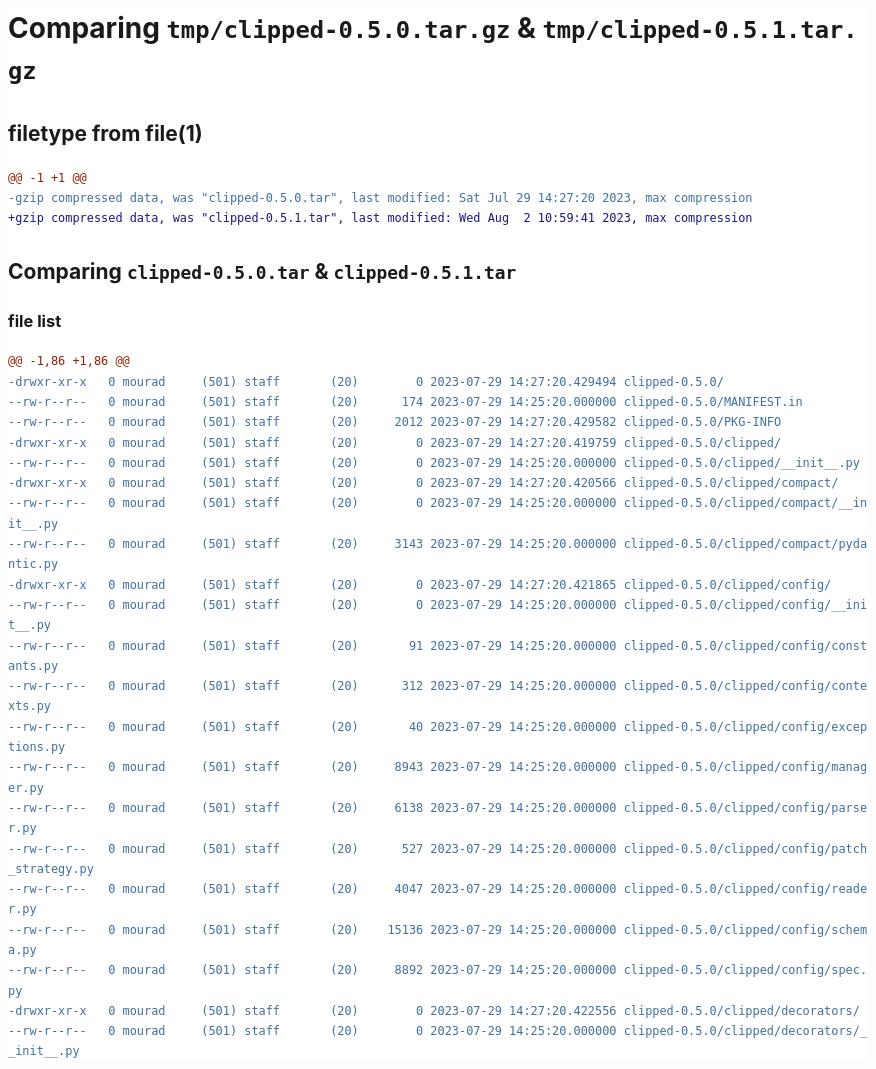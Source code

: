 # Comparing `tmp/clipped-0.5.0.tar.gz` & `tmp/clipped-0.5.1.tar.gz`

## filetype from file(1)

```diff
@@ -1 +1 @@
-gzip compressed data, was "clipped-0.5.0.tar", last modified: Sat Jul 29 14:27:20 2023, max compression
+gzip compressed data, was "clipped-0.5.1.tar", last modified: Wed Aug  2 10:59:41 2023, max compression
```

## Comparing `clipped-0.5.0.tar` & `clipped-0.5.1.tar`

### file list

```diff
@@ -1,86 +1,86 @@
-drwxr-xr-x   0 mourad     (501) staff       (20)        0 2023-07-29 14:27:20.429494 clipped-0.5.0/
--rw-r--r--   0 mourad     (501) staff       (20)      174 2023-07-29 14:25:20.000000 clipped-0.5.0/MANIFEST.in
--rw-r--r--   0 mourad     (501) staff       (20)     2012 2023-07-29 14:27:20.429582 clipped-0.5.0/PKG-INFO
-drwxr-xr-x   0 mourad     (501) staff       (20)        0 2023-07-29 14:27:20.419759 clipped-0.5.0/clipped/
--rw-r--r--   0 mourad     (501) staff       (20)        0 2023-07-29 14:25:20.000000 clipped-0.5.0/clipped/__init__.py
-drwxr-xr-x   0 mourad     (501) staff       (20)        0 2023-07-29 14:27:20.420566 clipped-0.5.0/clipped/compact/
--rw-r--r--   0 mourad     (501) staff       (20)        0 2023-07-29 14:25:20.000000 clipped-0.5.0/clipped/compact/__init__.py
--rw-r--r--   0 mourad     (501) staff       (20)     3143 2023-07-29 14:25:20.000000 clipped-0.5.0/clipped/compact/pydantic.py
-drwxr-xr-x   0 mourad     (501) staff       (20)        0 2023-07-29 14:27:20.421865 clipped-0.5.0/clipped/config/
--rw-r--r--   0 mourad     (501) staff       (20)        0 2023-07-29 14:25:20.000000 clipped-0.5.0/clipped/config/__init__.py
--rw-r--r--   0 mourad     (501) staff       (20)       91 2023-07-29 14:25:20.000000 clipped-0.5.0/clipped/config/constants.py
--rw-r--r--   0 mourad     (501) staff       (20)      312 2023-07-29 14:25:20.000000 clipped-0.5.0/clipped/config/contexts.py
--rw-r--r--   0 mourad     (501) staff       (20)       40 2023-07-29 14:25:20.000000 clipped-0.5.0/clipped/config/exceptions.py
--rw-r--r--   0 mourad     (501) staff       (20)     8943 2023-07-29 14:25:20.000000 clipped-0.5.0/clipped/config/manager.py
--rw-r--r--   0 mourad     (501) staff       (20)     6138 2023-07-29 14:25:20.000000 clipped-0.5.0/clipped/config/parser.py
--rw-r--r--   0 mourad     (501) staff       (20)      527 2023-07-29 14:25:20.000000 clipped-0.5.0/clipped/config/patch_strategy.py
--rw-r--r--   0 mourad     (501) staff       (20)     4047 2023-07-29 14:25:20.000000 clipped-0.5.0/clipped/config/reader.py
--rw-r--r--   0 mourad     (501) staff       (20)    15136 2023-07-29 14:25:20.000000 clipped-0.5.0/clipped/config/schema.py
--rw-r--r--   0 mourad     (501) staff       (20)     8892 2023-07-29 14:25:20.000000 clipped-0.5.0/clipped/config/spec.py
-drwxr-xr-x   0 mourad     (501) staff       (20)        0 2023-07-29 14:27:20.422556 clipped-0.5.0/clipped/decorators/
--rw-r--r--   0 mourad     (501) staff       (20)        0 2023-07-29 14:25:20.000000 clipped-0.5.0/clipped/decorators/__init__.py
```